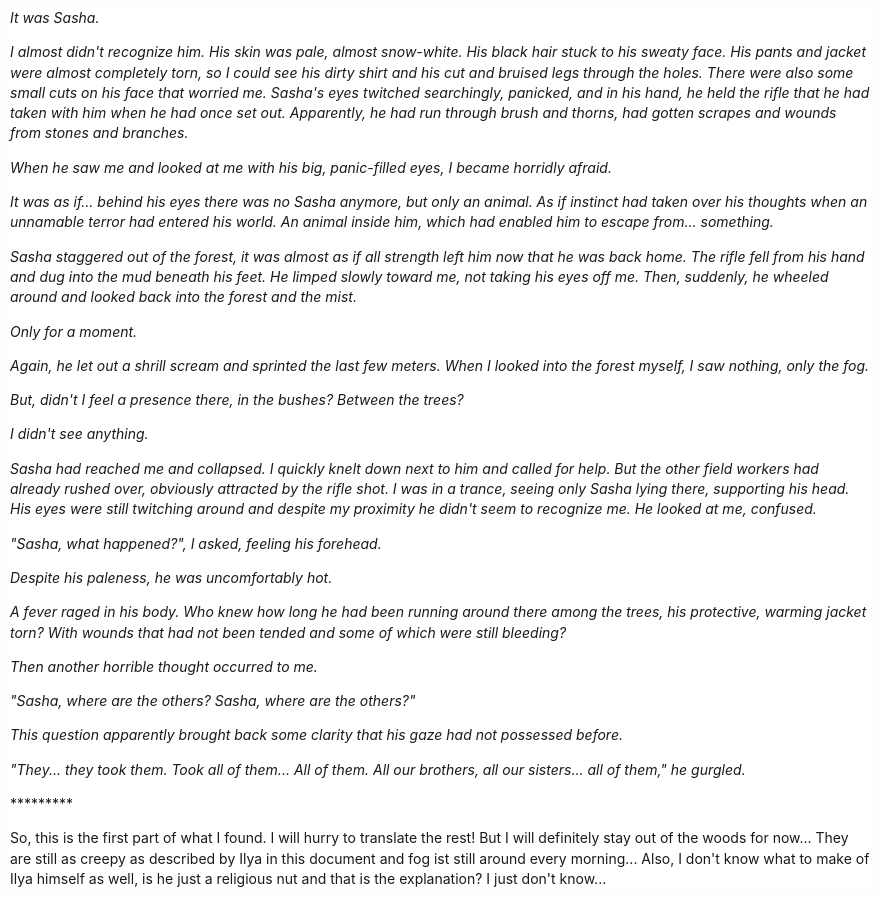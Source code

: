 *It was Sasha.*

*I almost didn't recognize him. His skin was pale, almost snow-white. His black hair stuck to his sweaty face. His pants and jacket were almost completely torn, so I could see his dirty shirt and his cut and bruised legs through the holes. There were also some small cuts on his face that worried me. Sasha's eyes twitched searchingly, panicked, and in his hand, he held the rifle that he had taken with him when he had once set out. Apparently, he had run through brush and thorns, had gotten scrapes and wounds from stones and branches.*

*When he saw me and looked at me with his big, panic-filled eyes, I became horridly afraid.* 

*It was as if… behind his eyes there was no Sasha anymore, but only an animal. As if instinct had taken over his thoughts when an unnamable terror had entered his world. An animal inside him, which had enabled him to escape from... something.* 

*Sasha staggered out of the forest, it was almost as if all strength left him now that he was back home. The rifle fell from his hand and dug into the mud beneath his feet. He limped slowly toward me, not taking his eyes off me. Then, suddenly, he wheeled around and looked back into the forest and the mist.*

*Only for a moment.*

*Again, he let out a shrill scream and sprinted the last few meters. When I looked into the forest myself, I saw nothing, only the fog.* 

*But, didn't I feel a presence there, in the bushes? Between the trees?*

*I didn't see anything.*

*Sasha had reached me and collapsed. I quickly knelt down next to him and called for help. But the other field workers had already rushed over, obviously attracted by the rifle shot. I was in a trance, seeing only Sasha lying there, supporting his head. His eyes were still twitching around and despite my proximity he didn't seem to recognize me. He looked at me, confused.*


*"Sasha, what happened?", I asked, feeling his forehead.*

*Despite his paleness, he was uncomfortably hot.*


*A fever raged in his body. Who knew how long he had been running around there among the trees, his protective, warming jacket torn? With wounds that had not been tended and some of which were still bleeding?*


*Then another horrible thought occurred to me.*


*"Sasha, where are the others? Sasha, where are the others?"*


*This question apparently brought back some clarity that his gaze had not possessed before.*

*"They... they took them. Took all of them... All of them. All our brothers, all our sisters... all of them," he gurgled.*

\*\*\*\*\*\*\*\*\*

So, this is the first part of what I found. I will hurry to translate the rest! But I will definitely stay out of the woods for now... They are still as creepy as described by Ilya in this document and fog ist still around every morning... Also, I don't know what to make of Ilya himself as well, is he just a religious nut and that is the explanation? I just don't know...